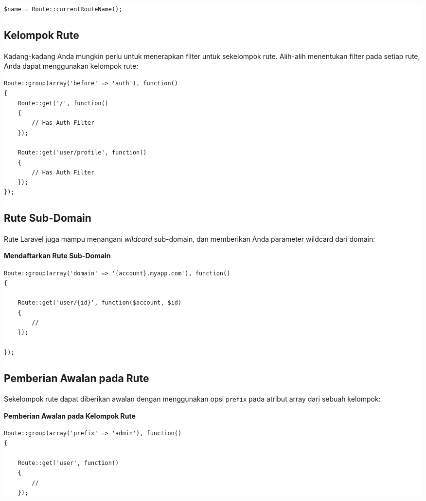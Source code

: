 	$name = Route::currentRouteName();

<a name="route-groups"></a>

## Kelompok Rute


Kadang-kadang Anda mungkin perlu untuk menerapkan filter untuk sekelompok rute. Alih-alih menentukan filter pada setiap rute, Anda dapat menggunakan kelompok rute:

	Route::group(array('before' => 'auth'), function()
	{
		Route::get('/', function()
		{
			// Has Auth Filter
		});

		Route::get('user/profile', function()
		{
			// Has Auth Filter
		});
	});

<a name="sub-domain-routing"></a>

## Rute Sub-Domain


Rute Laravel juga mampu menangani *wildcard* sub​​-domain, dan memberikan Anda parameter wildcard dari domain:


**Mendaftarkan Rute Sub-Domain**

	Route::group(array('domain' => '{account}.myapp.com'), function()
	{

		Route::get('user/{id}', function($account, $id)
		{
			//
		});

	});
<a name="route-prefixing"></a>

## Pemberian Awalan pada Rute


Sekelompok rute dapat diberikan awalan dengan menggunakan opsi `prefix` pada atribut array dari sebuah kelompok:


**Pemberian Awalan pada Kelompok Rute**

	Route::group(array('prefix' => 'admin'), function()
	{

		Route::get('user', function()
		{
			//
		});
